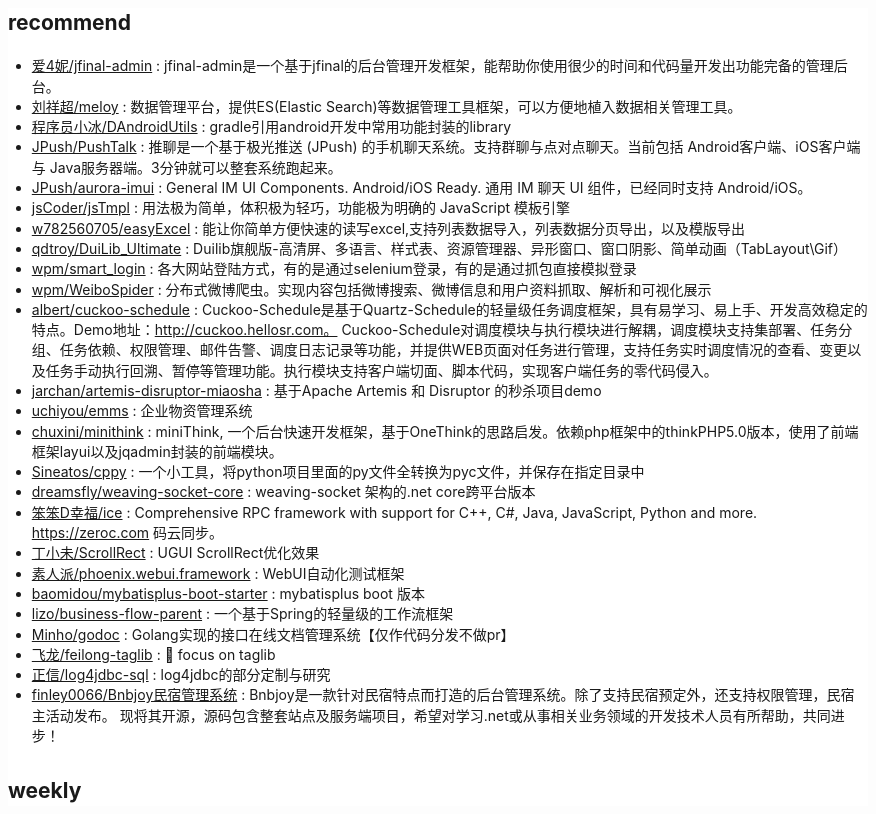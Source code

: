 

## recommend

- [爱4妮/jfinal-admin](http://git.oschina.net/supyuan/jfinal-admin) : jfinal-admin是一个基于jfinal的后台管理开发框架，能帮助你使用很少的时间和代码量开发出功能完备的管理后台。
- [刘祥超/meloy](http://git.oschina.net/liuxiangchao/meloy) : 数据管理平台，提供ES(Elastic Search)等数据管理工具框架，可以方便地植入数据相关管理工具。
- [程序员小冰/DAndroidUtils](http://git.oschina.net/MCXIAOBING/DAndroidUtils) : gradle引用android开发中常用功能封装的library
- [JPush/PushTalk](http://git.oschina.net/jpush/PushTalk) : 推聊是一个基于极光推送 (JPush) 的手机聊天系统。支持群聊与点对点聊天。当前包括 Android客户端、iOS客户端与 Java服务器端。3分钟就可以整套系统跑起来。
- [JPush/aurora-imui](http://git.oschina.net/jpush/aurora-imui) : General IM UI Components. Android/iOS Ready. 通用 IM 聊天 UI 组件，已经同时支持 Android/iOS。
- [jsCoder/jsTmpl](http://git.oschina.net/starmagic/jstmpl) : 用法极为简单，体积极为轻巧，功能极为明确的 JavaScript 模板引擎
- [w782560705/easyExcel](http://git.oschina.net/782560705/easyexcel) : 能让你简单方便快速的读写excel,支持列表数据导入，列表数据分页导出，以及模版导出
- [qdtroy/DuiLib_Ultimate](http://git.oschina.net/qdtroy/DuiLib_Ultimate) : Duilib旗舰版-高清屏、多语言、样式表、资源管理器、异形窗口、窗口阴影、简单动画（TabLayout\Gif）
- [wpm/smart_login](http://git.oschina.net/resolvewang/smart_login) : 各大网站登陆方式，有的是通过selenium登录，有的是通过抓包直接模拟登录
- [wpm/WeiboSpider](http://git.oschina.net/resolvewang/WeiboSpider) : 分布式微博爬虫。实现内容包括微博搜索、微博信息和用户资料抓取、解析和可视化展示
- [albert/cuckoo-schedule](http://git.oschina.net/silverman/cuckoo-schedule) : Cuckoo-Schedule是基于Quartz-Schedule的轻量级任务调度框架，具有易学习、易上手、开发高效稳定的特点。Demo地址：http://cuckoo.hellosr.com。 Cuckoo-Schedule对调度模块与执行模块进行解耦，调度模块支持集部署、任务分组、任务依赖、权限管理、邮件告警、调度日志记录等功能，并提供WEB页面对任务进行管理，支持任务实时调度情况的查看、变更以及任务手动执行回溯、暂停等管理功能。执行模块支持客户端切面、脚本代码，实现客户端任务的零代码侵入。
- [jarchan/artemis-disruptor-miaosha](http://git.oschina.net/chanjarster/artemis-disruptor-miaosha) : 基于Apache Artemis 和 Disruptor 的秒杀项目demo
- [uchiyou/emms](http://git.oschina.net/uchiyou/emms) : 企业物资管理系统
- [chuxini/minithink](http://git.oschina.net/chuxini/minithink) : miniThink, 一个后台快速开发框架，基于OneThink的思路启发。依赖php框架中的thinkPHP5.0版本，使用了前端框架layui以及jqadmin封装的前端模块。
- [Sineatos/cppy](http://git.oschina.net/sineatos/cppy) : 一个小工具，将python项目里面的py文件全转换为pyc文件，并保存在指定目录中
- [dreamsfly/weaving-socket-core](http://git.oschina.net/dreamsfly900/weaving-socket-core) : weaving-socket 架构的.net core跨平台版本
- [笨笨D幸福/ice](http://git.oschina.net/bbdxf/ice) : Comprehensive RPC framework with support for C++, C#, Java, JavaScript, Python and more. https://zeroc.com 码云同步。
- [丁小未/ScrollRect](http://git.oschina.net/dingxiaowei/scrollrect) : UGUI ScrollRect优化效果
- [素人派/phoenix.webui.framework](http://git.oschina.net/arch2surenpi/phoenix.webui.framework) : WebUI自动化测试框架
- [baomidou/mybatisplus-boot-starter](http://git.oschina.net/baomidou/mybatisplus-boot-starter) : mybatisplus boot 版本
- [lizo/business-flow-parent](http://git.oschina.net/null_584_3382/business-flow-parent) : 一个基于Spring的轻量级的工作流框架
- [Minho/godoc](http://git.oschina.net/longfei6671/godoc) : Golang实现的接口在线文档管理系统【仅作代码分发不做pr】
- [飞龙/feilong-taglib](http://git.oschina.net/ifeilong/feilong-taglib) : :gem: focus on taglib
- [正信/log4jdbc-sql](http://git.oschina.net/zhengxints/log4jdbc-sql) : log4jdbc的部分定制与研究
- [finley0066/Bnbjoy民宿管理系统](http://git.oschina.net/jalenli/Bnbjoy) : Bnbjoy是一款针对民宿特点而打造的后台管理系统。除了支持民宿预定外，还支持权限管理，民宿主活动发布。 现将其开源，源码包含整套站点及服务端项目，希望对学习.net或从事相关业务领域的开发技术人员有所帮助，共同进步！


## weekly

